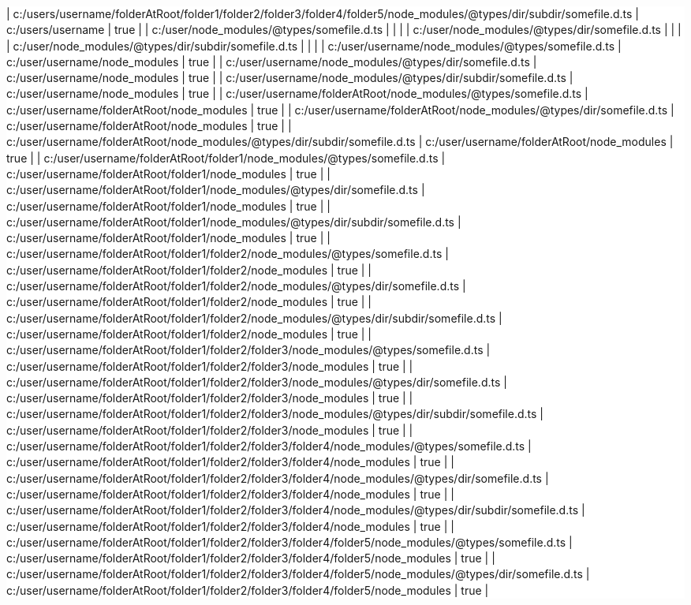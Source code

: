 | c:/users/username/folderAtRoot/folder1/folder2/folder3/folder4/folder5/node_modules/@types/dir/subdir/somefile.d.ts | c:/users/username                                                                                                  | true      |
| c:/user/node_modules/@types/somefile.d.ts                                                                          |                                                                                                                    |           |
| c:/user/node_modules/@types/dir/somefile.d.ts                                                                      |                                                                                                                    |           |
| c:/user/node_modules/@types/dir/subdir/somefile.d.ts                                                               |                                                                                                                    |           |
| c:/user/username/node_modules/@types/somefile.d.ts                                                                 | c:/user/username/node_modules                                                                                      | true      |
| c:/user/username/node_modules/@types/dir/somefile.d.ts                                                             | c:/user/username/node_modules                                                                                      | true      |
| c:/user/username/node_modules/@types/dir/subdir/somefile.d.ts                                                      | c:/user/username/node_modules                                                                                      | true      |
| c:/user/username/folderAtRoot/node_modules/@types/somefile.d.ts                                                    | c:/user/username/folderAtRoot/node_modules                                                                         | true      |
| c:/user/username/folderAtRoot/node_modules/@types/dir/somefile.d.ts                                                | c:/user/username/folderAtRoot/node_modules                                                                         | true      |
| c:/user/username/folderAtRoot/node_modules/@types/dir/subdir/somefile.d.ts                                         | c:/user/username/folderAtRoot/node_modules                                                                         | true      |
| c:/user/username/folderAtRoot/folder1/node_modules/@types/somefile.d.ts                                            | c:/user/username/folderAtRoot/folder1/node_modules                                                                 | true      |
| c:/user/username/folderAtRoot/folder1/node_modules/@types/dir/somefile.d.ts                                        | c:/user/username/folderAtRoot/folder1/node_modules                                                                 | true      |
| c:/user/username/folderAtRoot/folder1/node_modules/@types/dir/subdir/somefile.d.ts                                 | c:/user/username/folderAtRoot/folder1/node_modules                                                                 | true      |
| c:/user/username/folderAtRoot/folder1/folder2/node_modules/@types/somefile.d.ts                                    | c:/user/username/folderAtRoot/folder1/folder2/node_modules                                                         | true      |
| c:/user/username/folderAtRoot/folder1/folder2/node_modules/@types/dir/somefile.d.ts                                | c:/user/username/folderAtRoot/folder1/folder2/node_modules                                                         | true      |
| c:/user/username/folderAtRoot/folder1/folder2/node_modules/@types/dir/subdir/somefile.d.ts                         | c:/user/username/folderAtRoot/folder1/folder2/node_modules                                                         | true      |
| c:/user/username/folderAtRoot/folder1/folder2/folder3/node_modules/@types/somefile.d.ts                            | c:/user/username/folderAtRoot/folder1/folder2/folder3/node_modules                                                 | true      |
| c:/user/username/folderAtRoot/folder1/folder2/folder3/node_modules/@types/dir/somefile.d.ts                        | c:/user/username/folderAtRoot/folder1/folder2/folder3/node_modules                                                 | true      |
| c:/user/username/folderAtRoot/folder1/folder2/folder3/node_modules/@types/dir/subdir/somefile.d.ts                 | c:/user/username/folderAtRoot/folder1/folder2/folder3/node_modules                                                 | true      |
| c:/user/username/folderAtRoot/folder1/folder2/folder3/folder4/node_modules/@types/somefile.d.ts                    | c:/user/username/folderAtRoot/folder1/folder2/folder3/folder4/node_modules                                         | true      |
| c:/user/username/folderAtRoot/folder1/folder2/folder3/folder4/node_modules/@types/dir/somefile.d.ts                | c:/user/username/folderAtRoot/folder1/folder2/folder3/folder4/node_modules                                         | true      |
| c:/user/username/folderAtRoot/folder1/folder2/folder3/folder4/node_modules/@types/dir/subdir/somefile.d.ts         | c:/user/username/folderAtRoot/folder1/folder2/folder3/folder4/node_modules                                         | true      |
| c:/user/username/folderAtRoot/folder1/folder2/folder3/folder4/folder5/node_modules/@types/somefile.d.ts            | c:/user/username/folderAtRoot/folder1/folder2/folder3/folder4/folder5/node_modules                                 | true      |
| c:/user/username/folderAtRoot/folder1/folder2/folder3/folder4/folder5/node_modules/@types/dir/somefile.d.ts        | c:/user/username/folderAtRoot/folder1/folder2/folder3/folder4/folder5/node_modules                                 | true      |